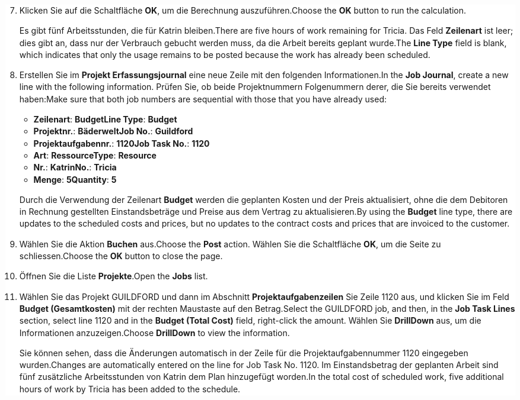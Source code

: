 7. <span data-ttu-id="9d1d8-403">Klicken Sie auf die Schaltfläche **OK**, um die Berechnung auszuführen.</span><span class="sxs-lookup"><span data-stu-id="9d1d8-403">Choose the **OK** button to run the calculation.</span></span>

    <span data-ttu-id="9d1d8-404">Es gibt fünf Arbeitsstunden, die für Katrin bleiben.</span><span class="sxs-lookup"><span data-stu-id="9d1d8-404">There are five hours of work remaining for Tricia.</span></span> <span data-ttu-id="9d1d8-405">Das Feld **Zeilenart** ist leer; dies gibt an, dass nur der Verbrauch gebucht werden muss, da die Arbeit bereits geplant wurde.</span><span class="sxs-lookup"><span data-stu-id="9d1d8-405">The **Line Type** field is blank, which indicates that only the usage remains to be posted because the work has already been scheduled.</span></span>  

8. <span data-ttu-id="9d1d8-406">Erstellen Sie im **Projekt Erfassungsjournal** eine neue Zeile mit den folgenden Informationen.</span><span class="sxs-lookup"><span data-stu-id="9d1d8-406">In the **Job Journal**, create a new line with the following information.</span></span> <span data-ttu-id="9d1d8-407">Prüfen Sie, ob beide Projektnummern Folgenummern derer, die Sie bereits verwendet haben:</span><span class="sxs-lookup"><span data-stu-id="9d1d8-407">Make sure that both job numbers are sequential with those that you have already used:</span></span>  

    - <span data-ttu-id="9d1d8-408">**Zeilenart**: **Budget**</span><span class="sxs-lookup"><span data-stu-id="9d1d8-408">**Line Type**: **Budget**</span></span>  
    - <span data-ttu-id="9d1d8-409">**Projektnr.**: **Bäderwelt**</span><span class="sxs-lookup"><span data-stu-id="9d1d8-409">**Job No.**: **Guildford**</span></span>  
    - <span data-ttu-id="9d1d8-410">**Projektaufgabennr.**: **1120**</span><span class="sxs-lookup"><span data-stu-id="9d1d8-410">**Job Task No.**: **1120**</span></span>  
    - <span data-ttu-id="9d1d8-411">**Art**: **Ressource**</span><span class="sxs-lookup"><span data-stu-id="9d1d8-411">**Type**: **Resource**</span></span>  
    - <span data-ttu-id="9d1d8-412">**Nr.**: **Katrin**</span><span class="sxs-lookup"><span data-stu-id="9d1d8-412">**No.**: **Tricia**</span></span>  
    - <span data-ttu-id="9d1d8-413">**Menge**: **5**</span><span class="sxs-lookup"><span data-stu-id="9d1d8-413">**Quantity**: **5**</span></span>  

     <span data-ttu-id="9d1d8-414">Durch die Verwendung der Zeilenart **Budget** werden die geplanten Kosten und der Preis aktualisiert, ohne die dem Debitoren in Rechnung gestellten Einstandsbeträge und Preise aus dem Vertrag zu aktualisieren.</span><span class="sxs-lookup"><span data-stu-id="9d1d8-414">By using the **Budget** line type, there are updates to the scheduled costs and prices, but no updates to the contract costs and prices that are invoiced to the customer.</span></span>  

9. <span data-ttu-id="9d1d8-415">Wählen Sie die Aktion **Buchen** aus.</span><span class="sxs-lookup"><span data-stu-id="9d1d8-415">Choose the **Post** action.</span></span> <span data-ttu-id="9d1d8-416">Wählen Sie die Schaltfläche **OK**, um die Seite zu schliessen.</span><span class="sxs-lookup"><span data-stu-id="9d1d8-416">Choose the **OK** button to close the page.</span></span>  
10. <span data-ttu-id="9d1d8-417">Öffnen Sie die Liste **Projekte**.</span><span class="sxs-lookup"><span data-stu-id="9d1d8-417">Open the **Jobs** list.</span></span>  
11. <span data-ttu-id="9d1d8-418">Wählen Sie das Projekt GUILDFORD und dann im Abschnitt **Projektaufgabenzeilen** Sie Zeile 1120 aus, und klicken Sie im Feld **Budget (Gesamtkosten)** mit der rechten Maustaste auf den Betrag.</span><span class="sxs-lookup"><span data-stu-id="9d1d8-418">Select the GUILDFORD job, and then, in the **Job Task Lines** section, select line 1120 and in the **Budget (Total Cost)** field, right-click the amount.</span></span> <span data-ttu-id="9d1d8-419">Wählen Sie **DrillDown** aus, um die Informationen anzuzeigen.</span><span class="sxs-lookup"><span data-stu-id="9d1d8-419">Choose **DrillDown** to view the information.</span></span>  

     <span data-ttu-id="9d1d8-420">Sie können sehen, dass die Änderungen automatisch in der Zeile für die Projektaufgabennummer 1120 eingegeben wurden.</span><span class="sxs-lookup"><span data-stu-id="9d1d8-420">Changes are automatically entered on the line for Job Task No. 1120.</span></span> <span data-ttu-id="9d1d8-421">Im Einstandsbetrag der geplanten Arbeit sind fünf zusätzliche Arbeitsstunden von Katrin dem Plan hinzugefügt worden.</span><span class="sxs-lookup"><span data-stu-id="9d1d8-421">In the total cost of scheduled work, five additional hours of work by Tricia has been added to the schedule.</span></span>  
